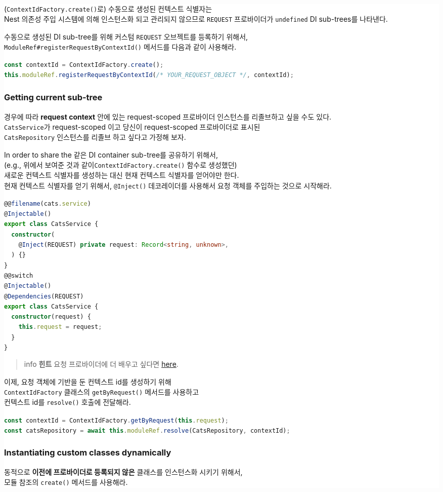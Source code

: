 (`ContextIdFactory.create()`로) 수동으로 생성된 컨텍스트 식별자는 \
Nest 의존성 주입 시스템에 의해 인스턴스화 되고 관리되지 않으므로 `REQUEST` 프로바이더가 `undefined` DI sub-trees를 나타낸다.

수동으로 생성된 DI sub-tree를 위해 커스텀 `REQUEST` 오브젝트를 등록하기 위해서, \
`ModuleRef#registerRequestByContextId()` 메서드를 다음과 같이 사용해라.

```typescript
const contextId = ContextIdFactory.create();
this.moduleRef.registerRequestByContextId(/* YOUR_REQUEST_OBJECT */, contextId);
```

### Getting current sub-tree

경우에 따라 **request context** 안에 있는 request-scoped 프로바이더 인스턴스를 리졸브하고 싶을 수도 있다.\
`CatsService`가 request-scoped 이고 당신이 request-scoped 프로바이더로 표시된\
`CatsRepository` 인스턴스를 리졸브 하고 싶다고 가정해 보자.


In order to share the 같은 DI container sub-tree를 공유하기 위해서, \
(e.g., 위에서 보여준 것과 같이`ContextIdFactory.create()` 함수로 생성했던) \
새로운 컨텍스트 식별자를 생성하는 대신 현재 컨텍스트 식별자를 얻어야만 한다.\
현재 컨텍스트 식별자를 얻기 위해서, `@Inject()` 데코레이더를 사용해서 요청 객체를 주입하는 것으로 시작해라.

```typescript
@@filename(cats.service)
@Injectable()
export class CatsService {
  constructor(
    @Inject(REQUEST) private request: Record<string, unknown>,
  ) {}
}
@@switch
@Injectable()
@Dependencies(REQUEST)
export class CatsService {
  constructor(request) {
    this.request = request;
  }
}
```

> info **힌트** 요청 프로바이더에 더 배우고 싶다면 [here](https://docs.nestjs.kr/fundamentals/injection-scopes#request-provider).

이제, 요청 객체에 기반을 둔 컨텍스트 id를 생성하기 위해 \
`ContextIdFactory` 클래스의 `getByRequest()` 메서드를 사용하고\
컨텍스트 id를 `resolve()` 호출에 전달해라.

```typescript
const contextId = ContextIdFactory.getByRequest(this.request);
const catsRepository = await this.moduleRef.resolve(CatsRepository, contextId);
```

### Instantiating custom classes dynamically

동적으로 **이전에 프로바이더로 등록되지 않은** 클래스를 인스턴스화 시키기 위해서, \
모듈 참조의 `create()` 메서드를 사용해라.

